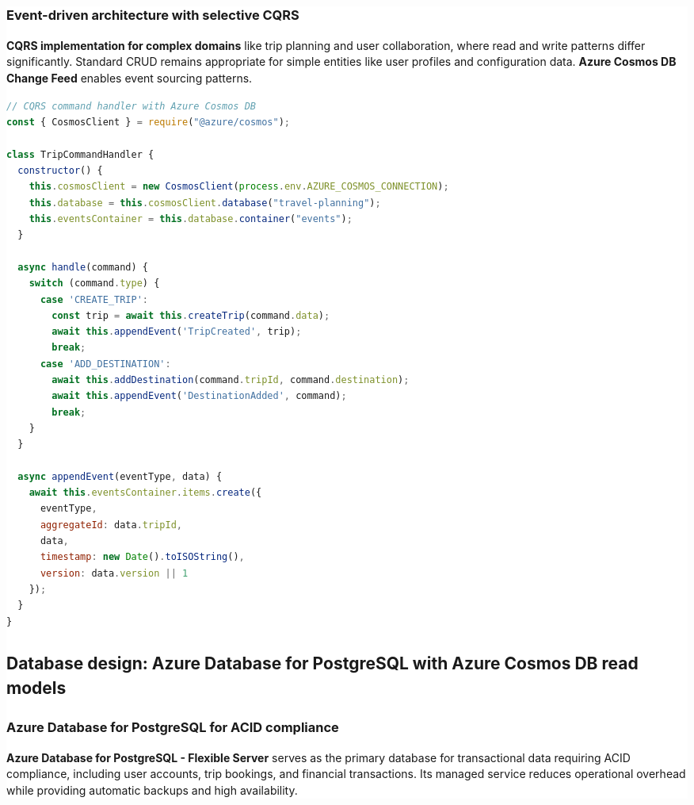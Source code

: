 ```javascript
```

### Event-driven architecture with selective CQRS

**CQRS implementation for complex domains** like trip planning and user collaboration, where read and write patterns differ significantly. Standard CRUD remains appropriate for simple entities like user profiles and configuration data. **Azure Cosmos DB Change Feed** enables event sourcing patterns.

```javascript
// CQRS command handler with Azure Cosmos DB
const { CosmosClient } = require("@azure/cosmos");

class TripCommandHandler {
  constructor() {
    this.cosmosClient = new CosmosClient(process.env.AZURE_COSMOS_CONNECTION);
    this.database = this.cosmosClient.database("travel-planning");
    this.eventsContainer = this.database.container("events");
  }
  
  async handle(command) {
    switch (command.type) {
      case 'CREATE_TRIP':
        const trip = await this.createTrip(command.data);
        await this.appendEvent('TripCreated', trip);
        break;
      case 'ADD_DESTINATION':
        await this.addDestination(command.tripId, command.destination);
        await this.appendEvent('DestinationAdded', command);
        break;
    }
  }
  
  async appendEvent(eventType, data) {
    await this.eventsContainer.items.create({
      eventType,
      aggregateId: data.tripId,
      data,
      timestamp: new Date().toISOString(),
      version: data.version || 1
    });
  }
}
```

## Database design: Azure Database for PostgreSQL with Azure Cosmos DB read models

### Azure Database for PostgreSQL for ACID compliance

**Azure Database for PostgreSQL - Flexible Server** serves as the primary database for transactional data requiring ACID compliance, including user accounts, trip bookings, and financial transactions. Its managed service reduces operational overhead while providing automatic backups and high availability.

